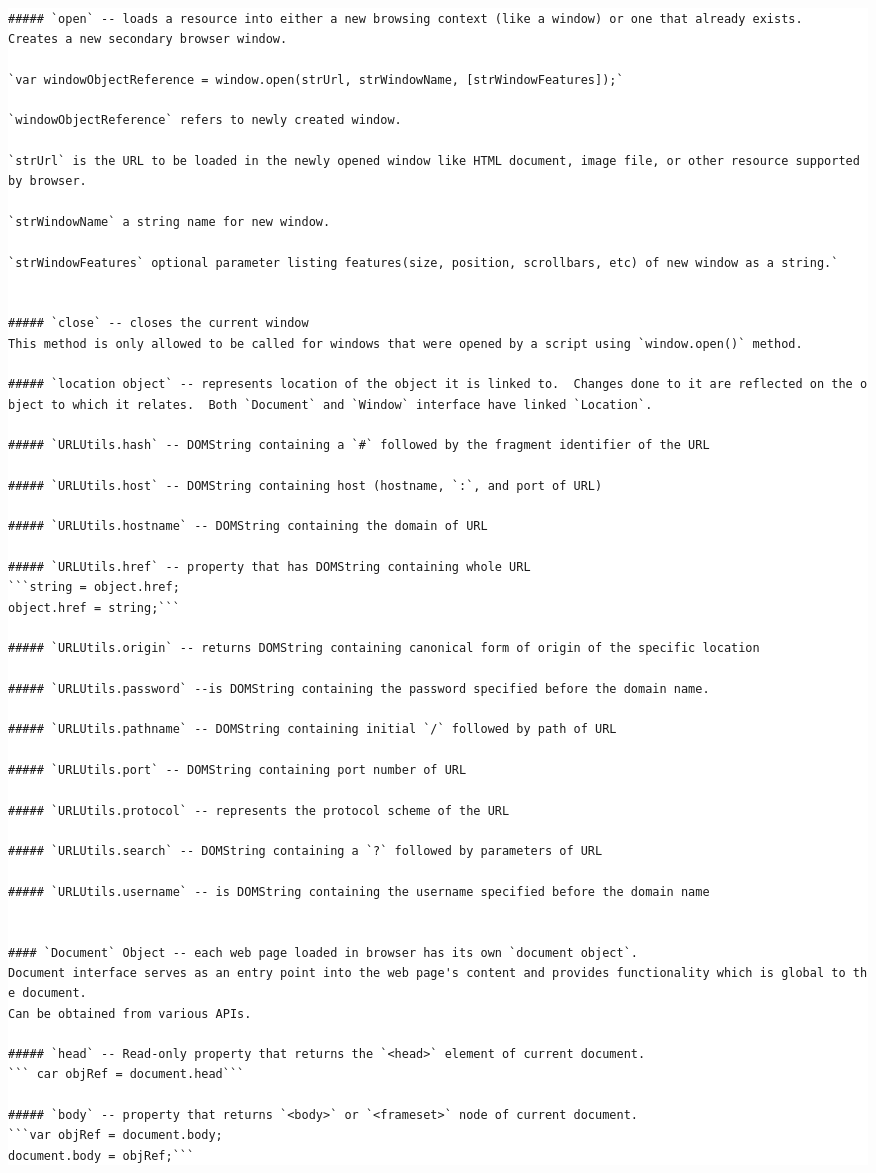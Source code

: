 ```Parameter variables are used to import arguments into functions.
##### `open` -- loads a resource into either a new browsing context (like a window) or one that already exists.
Creates a new secondary browser window.

`var windowObjectReference = window.open(strUrl, strWindowName, [strWindowFeatures]);`

`windowObjectReference` refers to newly created window.

`strUrl` is the URL to be loaded in the newly opened window like HTML document, image file, or other resource supported by browser.

`strWindowName` a string name for new window.

`strWindowFeatures` optional parameter listing features(size, position, scrollbars, etc) of new window as a string.`


##### `close` -- closes the current window
This method is only allowed to be called for windows that were opened by a script using `window.open()` method.

##### `location object` -- represents location of the object it is linked to.  Changes done to it are reflected on the object to which it relates.  Both `Document` and `Window` interface have linked `Location`.

##### `URLUtils.hash` -- DOMString containing a `#` followed by the fragment identifier of the URL

##### `URLUtils.host` -- DOMString containing host (hostname, `:`, and port of URL)

##### `URLUtils.hostname` -- DOMString containing the domain of URL

##### `URLUtils.href` -- property that has DOMString containing whole URL
```string = object.href;
object.href = string;```

##### `URLUtils.origin` -- returns DOMString containing canonical form of origin of the specific location

##### `URLUtils.password` --is DOMString containing the password specified before the domain name.

##### `URLUtils.pathname` -- DOMString containing initial `/` followed by path of URL

##### `URLUtils.port` -- DOMString containing port number of URL

##### `URLUtils.protocol` -- represents the protocol scheme of the URL

##### `URLUtils.search` -- DOMString containing a `?` followed by parameters of URL

##### `URLUtils.username` -- is DOMString containing the username specified before the domain name


#### `Document` Object -- each web page loaded in browser has its own `document object`.
Document interface serves as an entry point into the web page's content and provides functionality which is global to the document.
Can be obtained from various APIs.

##### `head` -- Read-only property that returns the `<head>` element of current document.  
``` car objRef = document.head```

##### `body` -- property that returns `<body>` or `<frameset>` node of current document.
```var objRef = document.body;
document.body = objRef;```

```